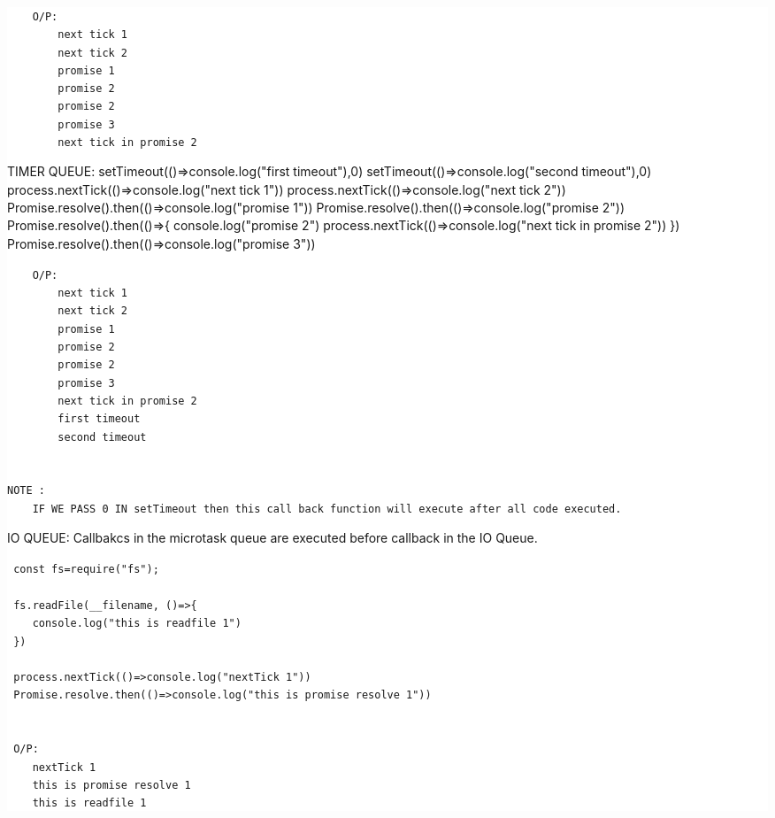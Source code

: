 		O/P: 
			next tick 1
			next tick 2
			promise 1
			promise 2
			promise 2
			promise 3
			next tick in promise 2

	    
TIMER QUEUE: 
		setTimeout(()=>console.log("first timeout"),0)
		setTimeout(()=>console.log("second timeout"),0)
		process.nextTick(()=>console.log("next tick 1"))
		process.nextTick(()=>console.log("next tick 2"))
		Promise.resolve().then(()=>console.log("promise 1"))
		Promise.resolve().then(()=>console.log("promise 2"))
		Promise.resolve().then(()=>{
		    console.log("promise 2")
		    process.nextTick(()=>console.log("next tick in promise 2"))
		})
		Promise.resolve().then(()=>console.log("promise 3"))
		
		
		O/P: 
			next tick 1
			next tick 2
			promise 1
			promise 2
			promise 2
			promise 3
			next tick in promise 2
			first timeout 
			second timeout
			
			
	NOTE :
		IF WE PASS 0 IN setTimeout then this call back function will execute after all code executed.
		
		
		
	      	
IO QUEUE: 
	 Callbakcs in the microtask queue are executed before callback in the IO Queue.
	 
	 const fs=require("fs");

	 fs.readFile(__filename, ()=>{
	 	console.log("this is readfile 1")
	 })
	 
	 process.nextTick(()=>console.log("nextTick 1"))
	 Promise.resolve.then(()=>console.log("this is promise resolve 1"))
	 
	 
	 O/P: 
	 	nextTick 1
	 	this is promise resolve 1
	 	this is readfile 1
